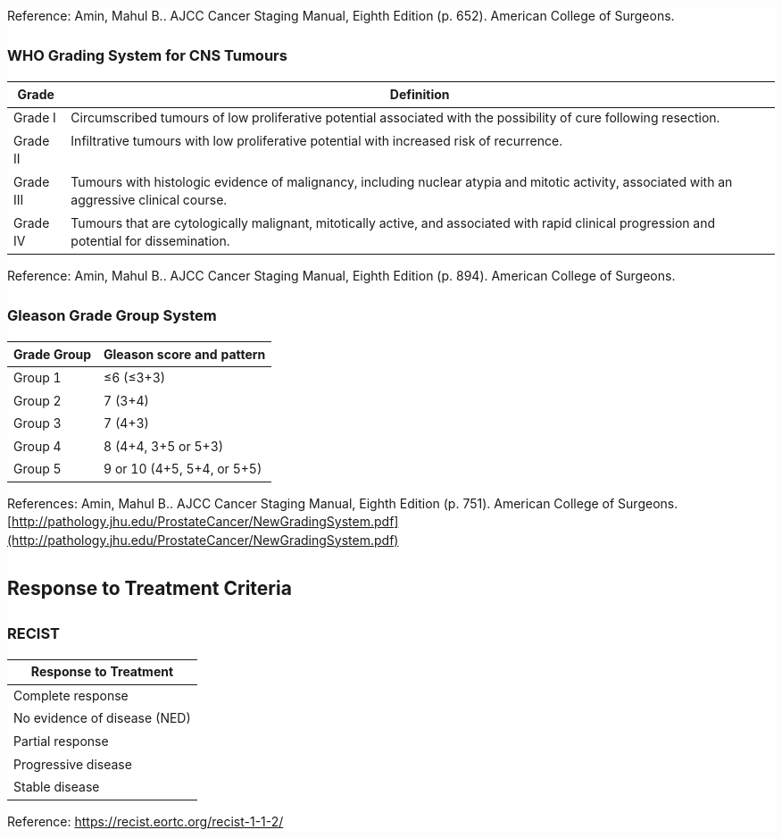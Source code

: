 Reference: Amin, Mahul B.. AJCC Cancer Staging Manual, Eighth Edition (p. 652). American College of Surgeons.

### WHO Grading System for CNS Tumours

| Grade     | Definition                                                                                                                                    |
| --------- | --------------------------------------------------------------------------------------------------------------------------------------------- |
| Grade I   | Circumscribed tumours of low proliferative potential associated with the possibility of cure following resection.                             |
| Grade II  | Infiltrative tumours with low proliferative potential with increased risk of recurrence.                                                      |
| Grade III | Tumours with histologic evidence of malignancy, including nuclear atypia and mitotic activity, associated with an aggressive clinical course. |
| Grade IV  | Tumours that are cytologically malignant, mitotically active, and associated with rapid clinical progression and potential for dissemination. |

Reference: Amin, Mahul B.. AJCC Cancer Staging Manual, Eighth Edition (p. 894). American College of Surgeons.

### Gleason Grade Group System

| Grade Group | Gleason score and pattern  |
| ----------- | -------------------------- |
| Group 1     | ≤6 (≤3+3)                  |
| Group 2     | 7 (3+4)                    |
| Group 3     | 7 (4+3)                    |
| Group 4     | 8 (4+4, 3+5 or 5+3)        |
| Group 5     | 9 or 10 (4+5, 5+4, or 5+5) |

References: Amin, Mahul B.. AJCC Cancer Staging Manual, Eighth Edition (p. 751). American College of Surgeons.
[http://pathology.jhu.edu/ProstateCancer/NewGradingSystem.pdf](http://pathology.jhu.edu/ProstateCancer/NewGradingSystem.pdf)

## Response to Treatment Criteria

### RECIST

| Response to Treatment        |
| ---------------------------- |
| Complete response            |
| No evidence of disease (NED) |
| Partial response             |
| Progressive disease          |
| Stable disease               |

Reference: https://recist.eortc.org/recist-1-1-2/
